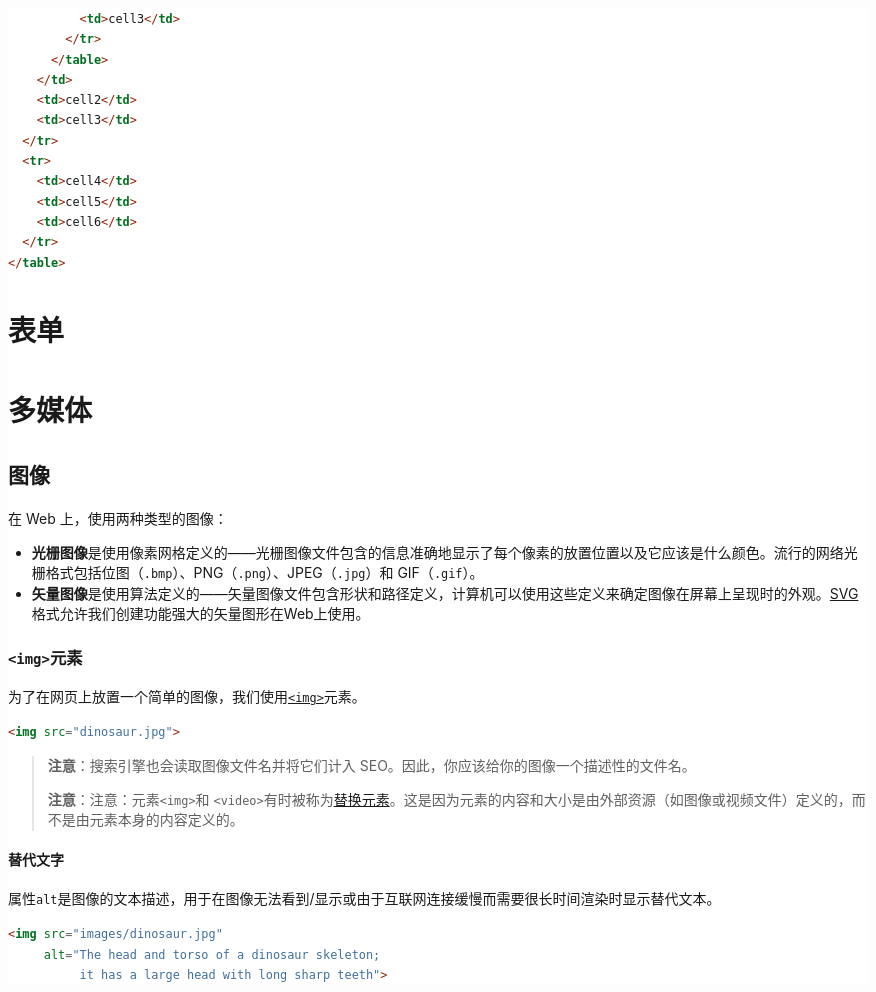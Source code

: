 ```html
          <td>cell3</td>
        </tr>
      </table>
    </td>
    <td>cell2</td>
    <td>cell3</td>
  </tr>
  <tr>
    <td>cell4</td>
    <td>cell5</td>
    <td>cell6</td>
  </tr>
</table>
```



# 表单

# 多媒体

## 图像

在 Web 上，使用两种类型的图像：

- **光栅图像**是使用像素网格定义的——光栅图像文件包含的信息准确地显示了每个像素的放置位置以及它应该是什么颜色。流行的网络光栅格式包括位图（`.bmp`）、PNG（`.png`）、JPEG（`.jpg`）和 GIF（`.gif`）。
- **矢量图像**是使用算法定义的——矢量图像文件包含形状和路径定义，计算机可以使用这些定义来确定图像在屏幕上呈现时的外观。[SVG](https://developer.mozilla.org/en-US/docs/Glossary/SVG)格式允许我们创建功能强大的矢量图形在Web上使用。

### `<img>`元素

为了在网页上放置一个简单的图像，我们使用[`<img>`](https://developer.mozilla.org/en-US/docs/Web/HTML/Element/img)元素。

```html
<img src="dinosaur.jpg">
```

> **注意**：搜索引擎也会读取图像文件名并将它们计入 SEO。因此，你应该给你的图像一个描述性的文件名。
>
> **注意**：注意：元素`<img>`和 `<video>`有时被称为[替换元素](https://developer.mozilla.org/en-US/docs/Web/CSS/Replaced_element)。这是因为元素的内容和大小是由外部资源（如图像或视频文件）定义的，而不是由元素本身的内容定义的。

#### 替代文字

属性`alt`是图像的文本描述，用于在图像无法看到/显示或由于互联网连接缓慢而需要很长时间渲染时显示替代文本。

```html
<img src="images/dinosaur.jpg"
     alt="The head and torso of a dinosaur skeleton;
          it has a large head with long sharp teeth">
```
